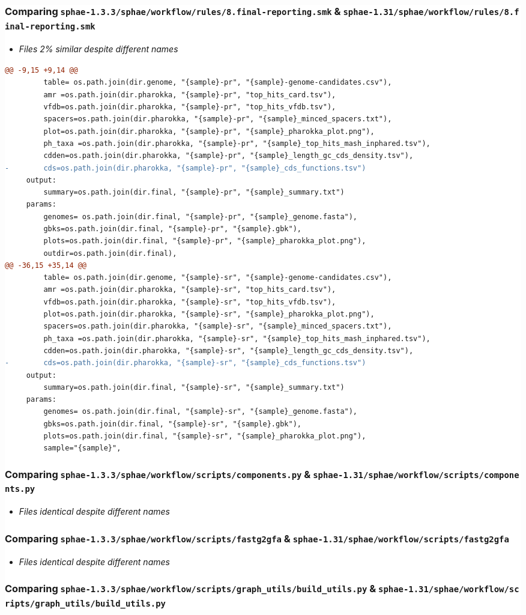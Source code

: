 ### Comparing `sphae-1.3.3/sphae/workflow/rules/8.final-reporting.smk` & `sphae-1.31/sphae/workflow/rules/8.final-reporting.smk`

 * *Files 2% similar despite different names*

```diff
@@ -9,15 +9,14 @@
         table= os.path.join(dir.genome, "{sample}-pr", "{sample}-genome-candidates.csv"),
         amr =os.path.join(dir.pharokka, "{sample}-pr", "top_hits_card.tsv"),
         vfdb=os.path.join(dir.pharokka, "{sample}-pr", "top_hits_vfdb.tsv"),
         spacers=os.path.join(dir.pharokka, "{sample}-pr", "{sample}_minced_spacers.txt"),
         plot=os.path.join(dir.pharokka, "{sample}-pr", "{sample}_pharokka_plot.png"),
         ph_taxa =os.path.join(dir.pharokka, "{sample}-pr", "{sample}_top_hits_mash_inphared.tsv"),
         cdden=os.path.join(dir.pharokka, "{sample}-pr", "{sample}_length_gc_cds_density.tsv"),
-        cds=os.path.join(dir.pharokka, "{sample}-pr", "{sample}_cds_functions.tsv")
     output:
         summary=os.path.join(dir.final, "{sample}-pr", "{sample}_summary.txt")
     params:
         genomes= os.path.join(dir.final, "{sample}-pr", "{sample}_genome.fasta"),
         gbks=os.path.join(dir.final, "{sample}-pr", "{sample}.gbk"),
         plots=os.path.join(dir.final, "{sample}-pr", "{sample}_pharokka_plot.png"),
         outdir=os.path.join(dir.final),
@@ -36,15 +35,14 @@
         table= os.path.join(dir.genome, "{sample}-sr", "{sample}-genome-candidates.csv"),
         amr =os.path.join(dir.pharokka, "{sample}-sr", "top_hits_card.tsv"),
         vfdb=os.path.join(dir.pharokka, "{sample}-sr", "top_hits_vfdb.tsv"),
         plot=os.path.join(dir.pharokka, "{sample}-sr", "{sample}_pharokka_plot.png"),
         spacers=os.path.join(dir.pharokka, "{sample}-sr", "{sample}_minced_spacers.txt"),
         ph_taxa =os.path.join(dir.pharokka, "{sample}-sr", "{sample}_top_hits_mash_inphared.tsv"),
         cdden=os.path.join(dir.pharokka, "{sample}-sr", "{sample}_length_gc_cds_density.tsv"),
-        cds=os.path.join(dir.pharokka, "{sample}-sr", "{sample}_cds_functions.tsv")
     output:
         summary=os.path.join(dir.final, "{sample}-sr", "{sample}_summary.txt")
     params:
         genomes= os.path.join(dir.final, "{sample}-sr", "{sample}_genome.fasta"),
         gbks=os.path.join(dir.final, "{sample}-sr", "{sample}.gbk"),
         plots=os.path.join(dir.final, "{sample}-sr", "{sample}_pharokka_plot.png"),
         sample="{sample}",
```

### Comparing `sphae-1.3.3/sphae/workflow/scripts/components.py` & `sphae-1.31/sphae/workflow/scripts/components.py`

 * *Files identical despite different names*

### Comparing `sphae-1.3.3/sphae/workflow/scripts/fastg2gfa` & `sphae-1.31/sphae/workflow/scripts/fastg2gfa`

 * *Files identical despite different names*

### Comparing `sphae-1.3.3/sphae/workflow/scripts/graph_utils/build_utils.py` & `sphae-1.31/sphae/workflow/scripts/graph_utils/build_utils.py`
